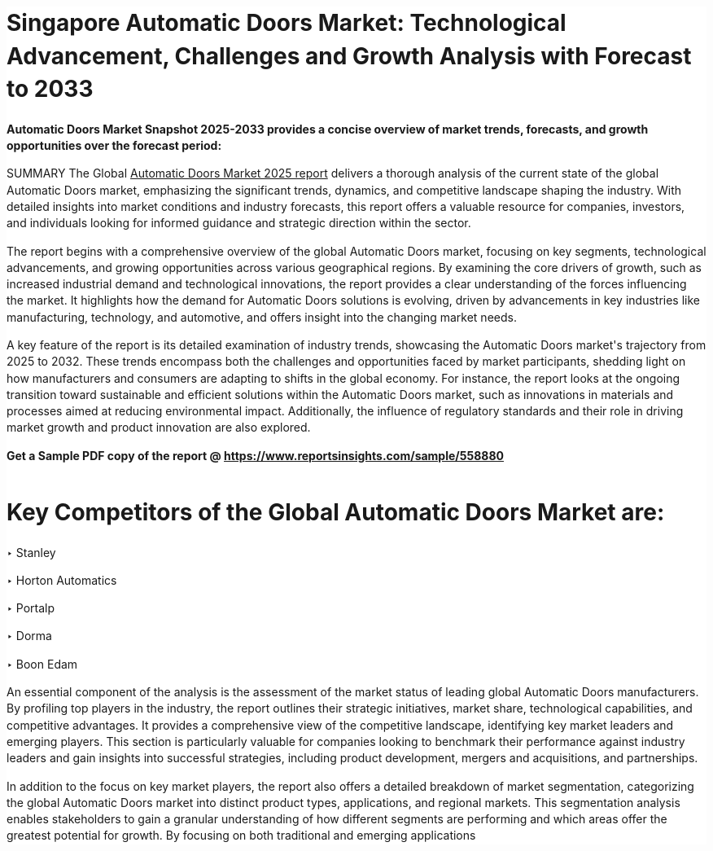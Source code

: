 # Singapore Automatic Doors Market: Technological Advancement, Challenges and Growth Analysis with Forecast to 2033

<strong>Automatic Doors Market Snapshot 2025-2033 provides a concise overview of market trends, forecasts, and growth opportunities over the forecast period:</strong>

SUMMARY The Global <a href=https://www.reportsinsights.com/sample/558880>Automatic Doors Market 2025 report</a> delivers a thorough analysis of the current state of the global Automatic Doors market, emphasizing the significant trends, dynamics, and competitive landscape shaping the industry. With detailed insights into market conditions and industry forecasts, this report offers a valuable resource for companies, investors, and individuals looking for informed guidance and strategic direction within the sector.

The report begins with a comprehensive overview of the global Automatic Doors market, focusing on key segments, technological advancements, and growing opportunities across various geographical regions. By examining the core drivers of growth, such as increased industrial demand and technological innovations, the report provides a clear understanding of the forces influencing the market. It highlights how the demand for Automatic Doors solutions is evolving, driven by advancements in key industries like manufacturing, technology, and automotive, and offers insight into the changing market needs.

A key feature of the report is its detailed examination of industry trends, showcasing the Automatic Doors market's trajectory from 2025 to 2032. These trends encompass both the challenges and opportunities faced by market participants, shedding light on how manufacturers and consumers are adapting to shifts in the global economy. For instance, the report looks at the ongoing transition toward sustainable and efficient solutions within the Automatic Doors market, such as innovations in materials and processes aimed at reducing environmental impact. Additionally, the influence of regulatory standards and their role in driving market growth and product innovation are also explored.

<strong>Get a Sample PDF copy of the report @ <a href=https://www.reportsinsights.com/sample/558880>https://www.reportsinsights.com/sample/558880</a></strong>

# <strong>Key Competitors of the Global Automatic Doors Market are:</strong>

‣ Stanley

‣ Horton Automatics

‣ Portalp

‣ Dorma

‣ Boon Edam

An essential component of the analysis is the assessment of the market status of leading global Automatic Doors manufacturers. By profiling top players in the industry, the report outlines their strategic initiatives, market share, technological capabilities, and competitive advantages. It provides a comprehensive view of the competitive landscape, identifying key market leaders and emerging players. This section is particularly valuable for companies looking to benchmark their performance against industry leaders and gain insights into successful strategies, including product development, mergers and acquisitions, and partnerships.

In addition to the focus on key market players, the report also offers a detailed breakdown of market segmentation, categorizing the global Automatic Doors market into distinct product types, applications, and regional markets. This segmentation analysis enables stakeholders to gain a granular understanding of how different segments are performing and which areas offer the greatest potential for growth. By focusing on both traditional and emerging applications
